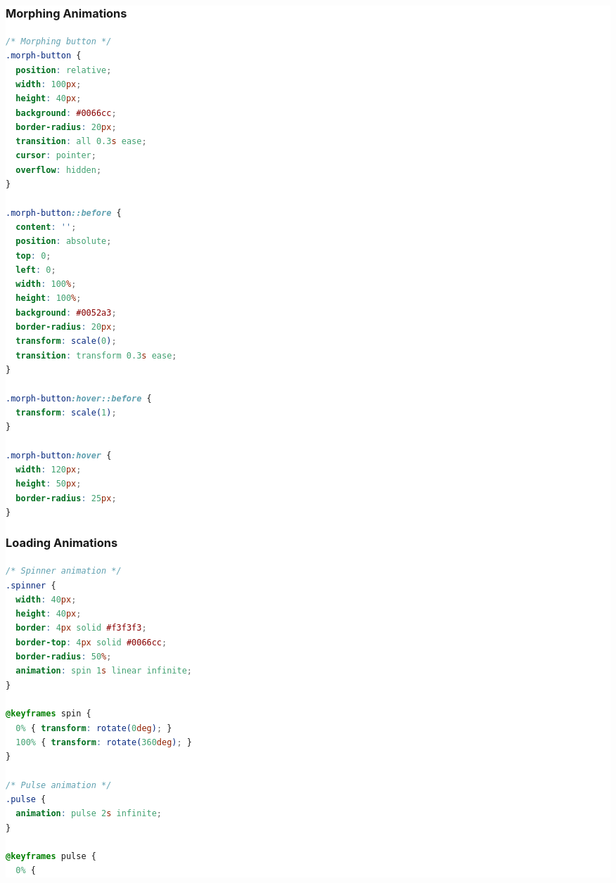 
### Morphing Animations

```css
/* Morphing button */
.morph-button {
  position: relative;
  width: 100px;
  height: 40px;
  background: #0066cc;
  border-radius: 20px;
  transition: all 0.3s ease;
  cursor: pointer;
  overflow: hidden;
}

.morph-button::before {
  content: '';
  position: absolute;
  top: 0;
  left: 0;
  width: 100%;
  height: 100%;
  background: #0052a3;
  border-radius: 20px;
  transform: scale(0);
  transition: transform 0.3s ease;
}

.morph-button:hover::before {
  transform: scale(1);
}

.morph-button:hover {
  width: 120px;
  height: 50px;
  border-radius: 25px;
}
```

### Loading Animations

```css
/* Spinner animation */
.spinner {
  width: 40px;
  height: 40px;
  border: 4px solid #f3f3f3;
  border-top: 4px solid #0066cc;
  border-radius: 50%;
  animation: spin 1s linear infinite;
}

@keyframes spin {
  0% { transform: rotate(0deg); }
  100% { transform: rotate(360deg); }
}

/* Pulse animation */
.pulse {
  animation: pulse 2s infinite;
}

@keyframes pulse {
  0% {
```